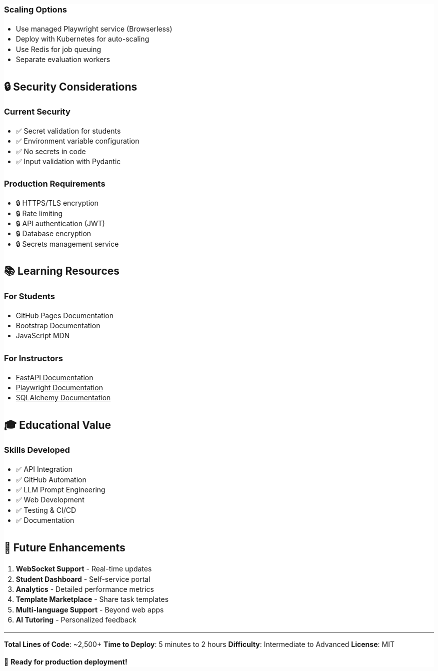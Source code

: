 ### Scaling Options
- Use managed Playwright service (Browserless)
- Deploy with Kubernetes for auto-scaling
- Use Redis for job queuing
- Separate evaluation workers

## 🔒 Security Considerations

### Current Security
- ✅ Secret validation for students
- ✅ Environment variable configuration
- ✅ No secrets in code
- ✅ Input validation with Pydantic

### Production Requirements
- 🔒 HTTPS/TLS encryption
- 🔒 Rate limiting
- 🔒 API authentication (JWT)
- 🔒 Database encryption
- 🔒 Secrets management service

## 📚 Learning Resources

### For Students
- [GitHub Pages Documentation](https://pages.github.com/)
- [Bootstrap Documentation](https://getbootstrap.com/)
- [JavaScript MDN](https://developer.mozilla.org/en-US/docs/Web/JavaScript)

### For Instructors
- [FastAPI Documentation](https://fastapi.tiangolo.com/)
- [Playwright Documentation](https://playwright.dev/)
- [SQLAlchemy Documentation](https://www.sqlalchemy.org/)

## 🎓 Educational Value

### Skills Developed
- ✅ API Integration
- ✅ GitHub Automation
- ✅ LLM Prompt Engineering
- ✅ Web Development
- ✅ Testing & CI/CD
- ✅ Documentation

## 🔮 Future Enhancements

1. **WebSocket Support** - Real-time updates
2. **Student Dashboard** - Self-service portal
3. **Analytics** - Detailed performance metrics
4. **Template Marketplace** - Share task templates
5. **Multi-language Support** - Beyond web apps
6. **AI Tutoring** - Personalized feedback

---

**Total Lines of Code**: ~2,500+
**Time to Deploy**: 5 minutes to 2 hours
**Difficulty**: Intermediate to Advanced
**License**: MIT

🚀 **Ready for production deployment!**
